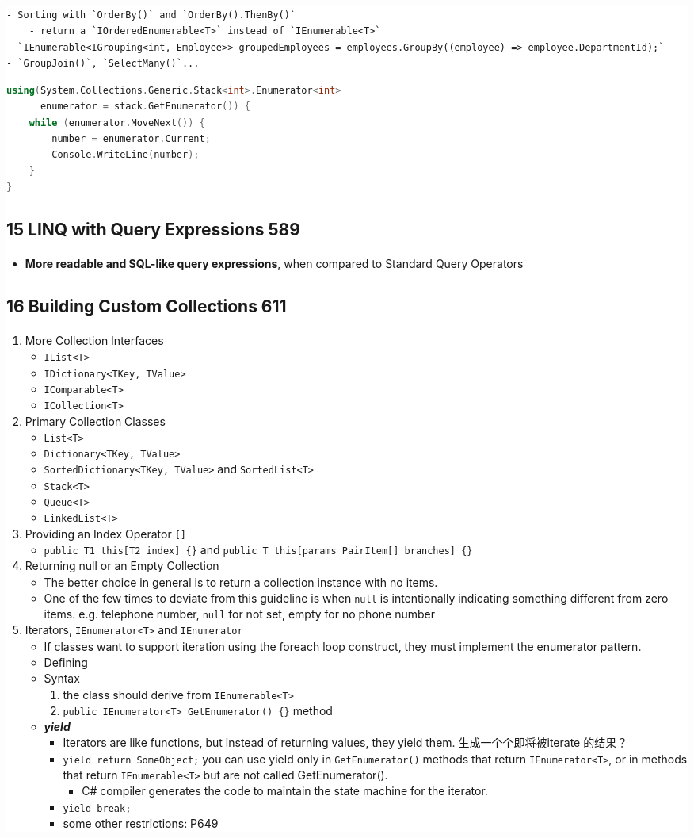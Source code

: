 	- Sorting with `OrderBy()` and `OrderBy().ThenBy()`
		- return a `IOrderedEnumerable<T>` instead of `IEnumerable<T>`
	- `IEnumerable<IGrouping<int, Employee>> groupedEmployees = employees.GroupBy((employee) => employee.DepartmentId);`
	- `GroupJoin()`, `SelectMany()`...


``` cpp
using(System.Collections.Generic.Stack<int>.Enumerator<int> 
	  enumerator = stack.GetEnumerator()) {
    while (enumerator.MoveNext()) {
		number = enumerator.Current;
		Console.WriteLine(number);
	}
}
```


## 15 LINQ with Query Expressions 589

- **More readable and SQL-like query expressions**, when compared to Standard Query Operators

## 16 Building Custom Collections 611

1. More Collection Interfaces
	- `IList<T>`
	- `IDictionary<TKey, TValue>`
	- `IComparable<T>`
	- `ICollection<T>`
2. Primary Collection Classes
	- `List<T>`
	- `Dictionary<TKey, TValue>`
	- `SortedDictionary<TKey, TValue>` and `SortedList<T>`
	- `Stack<T>`
	- `Queue<T>`
	- `LinkedList<T>`
3. Providing an Index Operator `[]`
	- `public T1 this[T2 index] {}` and `public T this[params PairItem[] branches] {}`
4. Returning null or an Empty Collection
	- The better choice in general is to return a collection instance with no items.
	- One of the few times to deviate from this guideline is when `null` is intentionally indicating something different from zero items. e.g. telephone number, `null` for not set, empty for no phone number
5. Iterators, `IEnumerator<T>` and `IEnumerator`
	- If classes want to support iteration using the foreach loop construct, they must implement the enumerator pattern. 
	- Defining
	- Syntax
		1. the class should derive from `IEnumerable<T>`
		2. `public IEnumerator<T> GetEnumerator() {}` method
	- ***yield***
		- Iterators are like functions, but instead of returning values, they yield them. 生成一个个即将被iterate 的结果？
		- `yield return SomeObject;` you can use yield only in `GetEnumerator()` methods that return `IEnumerator<T>`, or in methods that return `IEnumerable<T>` but are not called GetEnumerator().
			- C# compiler generates the code to maintain the state machine for the iterator. 
		- `yield break;`
		- some other restrictions: P649
